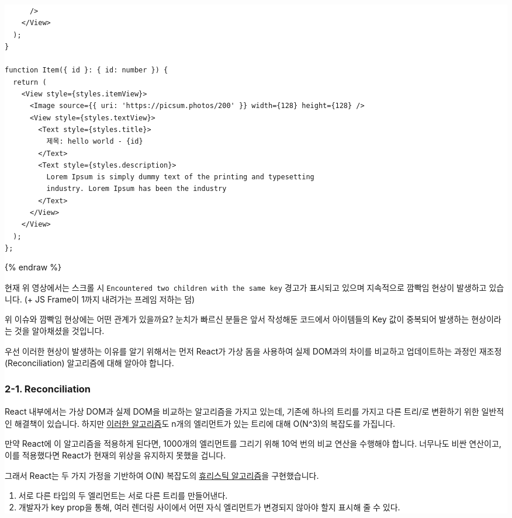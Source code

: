```tsx
      />
    </View>
  );
}

function Item({ id }: { id: number }) {
  return (
    <View style={styles.itemView}>
      <Image source={{ uri: 'https://picsum.photos/200' }} width={128} height={128} />
      <View style={styles.textView}>
        <Text style={styles.title}>
          제목: hello world - {id}
        </Text>
        <Text style={styles.description}>
          Lorem Ipsum is simply dummy text of the printing and typesetting
          industry. Lorem Ipsum has been the industry
        </Text>
      </View>
    </View>
  );
};
```
{% endraw %}

<div align="center">
  <video controls="" width="240" height="400" muted="" autoplay="">
    <source src="https://github.com/BangDori/bangdori.github.io/raw/main/assets/img/writing/11/flickering_issue.mp4" type="video/mp4">
  </video>
</div>

현재 위 영상에서는 스크롤 시 `Encountered two children with the same key` 경고가 표시되고 있으며 지속적으로 깜빡임 현상이 발생하고 있습니다. (+ JS Frame이 1까지 내려가는 프레임 저하는 덤)

위 이슈와 깜빡임 현상에는 어떤 관계가 있을까요? 눈치가 빠르신 분들은 앞서 작성해둔 코드에서 아이템들의 Key 값이 중복되어 발생하는 현상이라는 것을 알아채셨을 것입니다.

우선 이러한 현상이 발생하는 이유를 알기 위해서는 먼저 React가 가상 돔을 사용하여 실제 DOM과의 차이를 비교하고 업데이트하는 과정인 재조정(Reconciliation) 알고리즘에 대해 알아야 합니다.

### 2-1. Reconciliation

React 내부에서는 가상 DOM과 실제 DOM을 비교하는 알고리즘을 가지고 있는데, 기존에 하나의 트리를 가지고 다른 트리/로 변환하기 위한 일반적인 해결책이 있습니다. 하지만 [이러한 알고리즘](https://grfia.dlsi.ua.es/ml/algorithms/references/editsurvey_bille.pdf)도 n개의 엘리먼트가 있는 트리에 대해 O(N^3)의 복잡도를 가집니다.

만약 React에 이 알고리즘을 적용하게 된다면, 1000개의 엘리먼트를 그리기 위해 10억 번의 비교 연산을 수행해야 합니다. 너무나도 비싼 연산이고, 이를 적용했다면 React가 현재의 위상을 유지하지 못했을 겁니다.

그래서 React는 두 가지 가정을 기반하여 O(N) 복잡도의 [휴리스틱 알고리즘](https://en.wikipedia.org/wiki/Heuristic_(computer_science))을 구현했습니다.

1. 서로 다른 타입의 두 엘리먼트는 서로 다른 트리를 만들어낸다.
2. 개발자가 key prop을 통해, 여러 렌더링 사이에서 어떤 자식 엘리먼트가 변경되지 않아야 할지 표시해 줄 수 있다.
